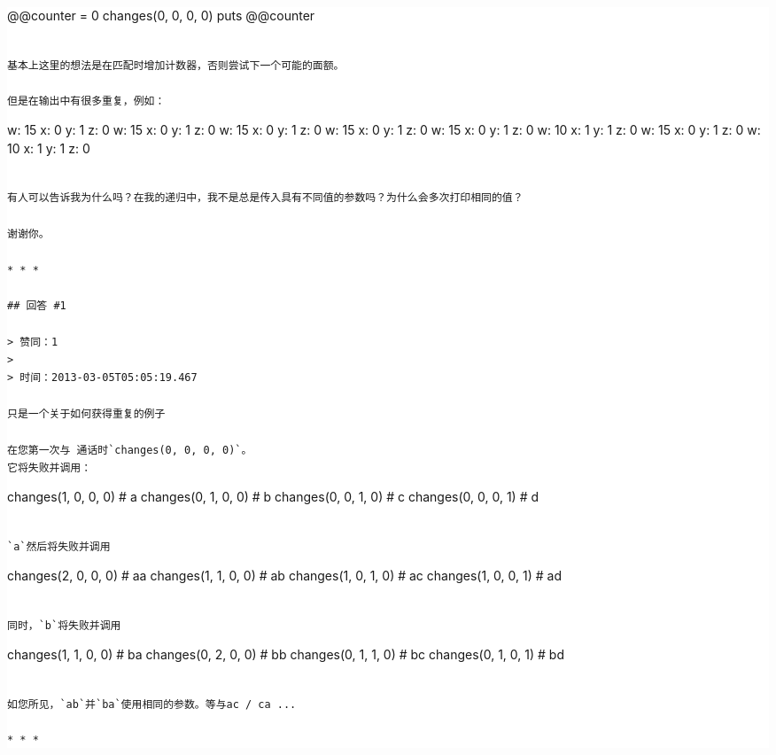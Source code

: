 @@counter = 0
changes(0, 0, 0, 0)
puts @@counter 
```

基本上这里的想法是在匹配时增加计数器，否则尝试下一个可能的面额。

但是在输出中有很多重复，例如：

```
w: 15 x: 0 y: 1 z: 0
w: 15 x: 0 y: 1 z: 0
w: 15 x: 0 y: 1 z: 0
w: 15 x: 0 y: 1 z: 0
w: 15 x: 0 y: 1 z: 0
w: 10 x: 1 y: 1 z: 0
w: 15 x: 0 y: 1 z: 0
w: 10 x: 1 y: 1 z: 0 
```

有人可以告诉我为什么吗？在我的递归中，我不是总是传入具有不同值的参数吗？为什么会多次打印相同的值？

谢谢你。

* * *

## 回答 #1

> 赞同：1
> 
> 时间：2013-03-05T05:05:19.467

只是一个关于如何获得重复的例子

在您第一次与 通话时`changes(0, 0, 0, 0)`。
它将失败并调用：

```
changes(1, 0, 0, 0) # a
changes(0, 1, 0, 0) # b
changes(0, 0, 1, 0) # c
changes(0, 0, 0, 1) # d 
```

`a`然后将失败并调用

```
changes(2, 0, 0, 0) # aa
changes(1, 1, 0, 0) # ab
changes(1, 0, 1, 0) # ac
changes(1, 0, 0, 1) # ad 
```

同时，`b`将失败并调用

```
changes(1, 1, 0, 0) # ba
changes(0, 2, 0, 0) # bb
changes(0, 1, 1, 0) # bc
changes(0, 1, 0, 1) # bd 
```

如您所见，`ab`并`ba`使用相同的参数。等与ac / ca ...

* * *
```
